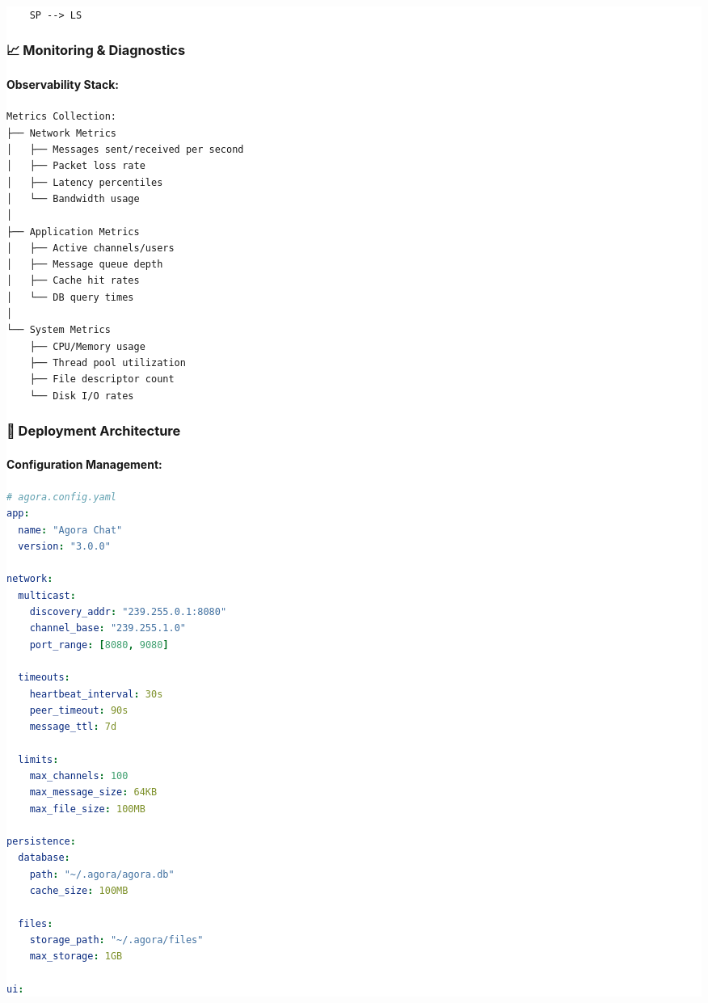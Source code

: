 ```mermaid
    SP --> LS
```

### 📈 Monitoring & Diagnostics

#### **Observability Stack:**

```
Metrics Collection:
├── Network Metrics
│   ├── Messages sent/received per second
│   ├── Packet loss rate
│   ├── Latency percentiles
│   └── Bandwidth usage
│
├── Application Metrics
│   ├── Active channels/users
│   ├── Message queue depth
│   ├── Cache hit rates
│   └── DB query times
│
└── System Metrics
    ├── CPU/Memory usage
    ├── Thread pool utilization
    ├── File descriptor count
    └── Disk I/O rates
```

### 🚀 Deployment Architecture

#### **Configuration Management:**

```yaml
# agora.config.yaml
app:
  name: "Agora Chat"
  version: "3.0.0"
  
network:
  multicast:
    discovery_addr: "239.255.0.1:8080"
    channel_base: "239.255.1.0"
    port_range: [8080, 9080]
  
  timeouts:
    heartbeat_interval: 30s
    peer_timeout: 90s
    message_ttl: 7d
    
  limits:
    max_channels: 100
    max_message_size: 64KB
    max_file_size: 100MB
    
persistence:
  database:
    path: "~/.agora/agora.db"
    cache_size: 100MB
    
  files:
    storage_path: "~/.agora/files"
    max_storage: 1GB
    
ui:
```